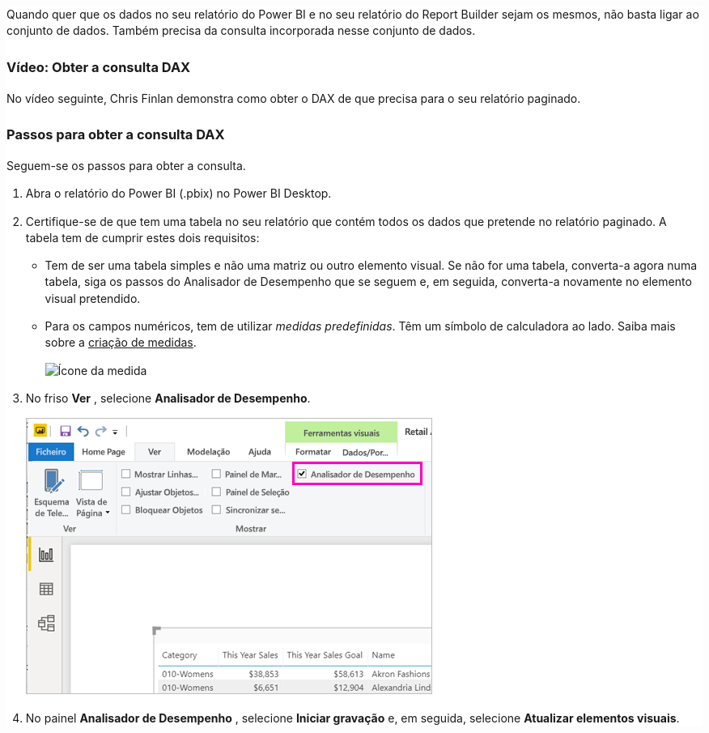 Quando quer que os dados no seu relatório do Power BI e no seu relatório do Report Builder sejam os mesmos, não basta ligar ao conjunto de dados. Também precisa da consulta incorporada nesse conjunto de dados.

### <a name="video-get-the-dax-query"></a>Vídeo: Obter a consulta DAX

No vídeo seguinte, Chris Finlan demonstra como obter o DAX de que precisa para o seu relatório paginado.

<iframe width="400" height="450" src="https://www.youtube.com/embed/NfoOK4QRkhI" frameborder="0" allowfullscreen></iframe>

### <a name="steps-to-get-the-dax-query"></a>Passos para obter a consulta DAX

Seguem-se os passos para obter a consulta.

1. Abra o relatório do Power BI (.pbix) no Power BI Desktop.
1. Certifique-se de que tem uma tabela no seu relatório que contém todos os dados que pretende no relatório paginado. A tabela tem de cumprir estes dois requisitos:
    - Tem de ser uma tabela simples e não uma matriz ou outro elemento visual. Se não for uma tabela, converta-a agora numa tabela, siga os passos do Analisador de Desempenho que se seguem e, em seguida, converta-a novamente no elemento visual pretendido.
    - Para os campos numéricos, tem de utilizar *medidas predefinidas*. Têm um símbolo de calculadora ao lado. Saiba mais sobre a [criação de medidas](../transform-model/desktop-measures.md). 

        ![Ícone da medida](media/report-builder-shared-datasets/power-bi-measure-icon.png)

1. No friso **Ver** , selecione **Analisador de Desempenho**.

    ![Abrir o Analisador de Desempenho](media/report-builder-shared-datasets/power-bi-performance-analyzer.png)

1. No painel **Analisador de Desempenho** , selecione **Iniciar gravação** e, em seguida, selecione **Atualizar elementos visuais**.
